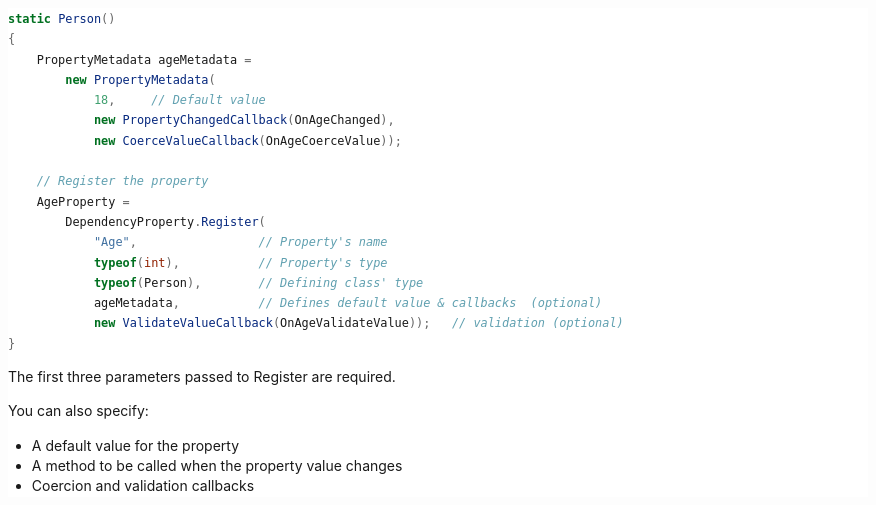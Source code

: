 ```csharp
static Person()
{
    PropertyMetadata ageMetadata =
        new PropertyMetadata(
            18,     // Default value
            new PropertyChangedCallback(OnAgeChanged),
            new CoerceValueCallback(OnAgeCoerceValue));
 
    // Register the property
    AgeProperty =
        DependencyProperty.Register(
            "Age",                 // Property's name
            typeof(int),           // Property's type
            typeof(Person),        // Defining class' type
            ageMetadata,           // Defines default value & callbacks  (optional)
            new ValidateValueCallback(OnAgeValidateValue));   // validation (optional)
}
```

The first three parameters passed to Register are required.

You can also specify:

* A default value for the property
* A method to be called when the property value changes
* Coercion and validation callbacks

